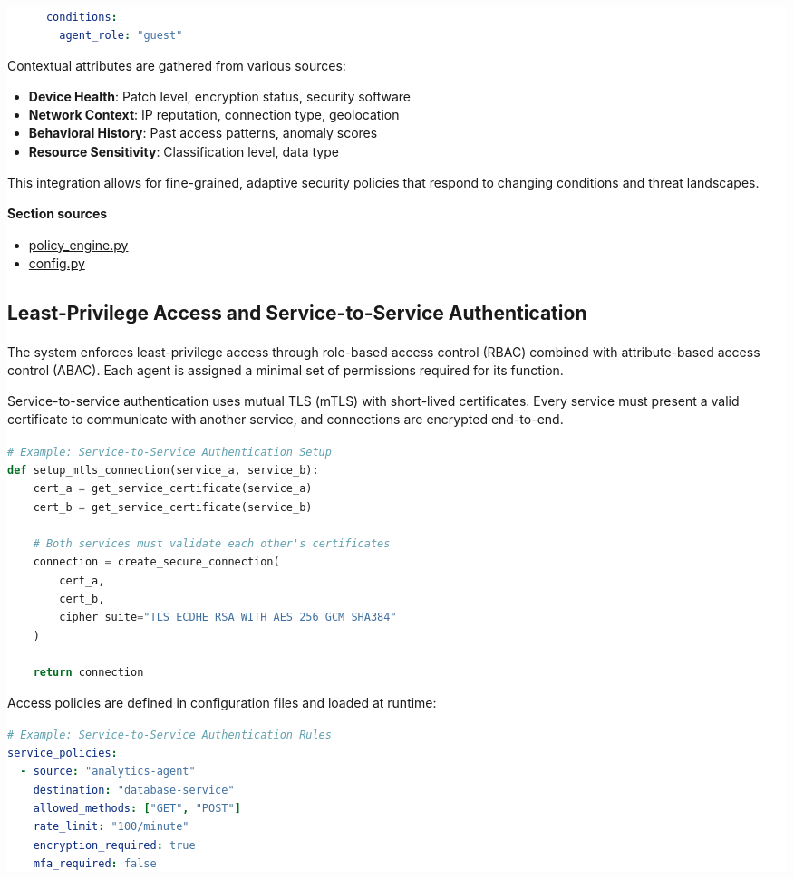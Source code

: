 ```yaml
      conditions:
        agent_role: "guest"
```

Contextual attributes are gathered from various sources:
- **Device Health**: Patch level, encryption status, security software
- **Network Context**: IP reputation, connection type, geolocation
- **Behavioral History**: Past access patterns, anomaly scores
- **Resource Sensitivity**: Classification level, data type

This integration allows for fine-grained, adaptive security policies that respond to changing conditions and threat landscapes.

**Section sources**
- [policy_engine.py](file://371-os/src/minds371/adaptive_llm_router/policy_engine.py#L1-L200)
- [config.py](file://371-os/src/minds371/adaptive_llm_router/config.py#L1-L50)

## Least-Privilege Access and Service-to-Service Authentication
The system enforces least-privilege access through role-based access control (RBAC) combined with attribute-based access control (ABAC). Each agent is assigned a minimal set of permissions required for its function.

Service-to-service authentication uses mutual TLS (mTLS) with short-lived certificates. Every service must present a valid certificate to communicate with another service, and connections are encrypted end-to-end.

```python
# Example: Service-to-Service Authentication Setup
def setup_mtls_connection(service_a, service_b):
    cert_a = get_service_certificate(service_a)
    cert_b = get_service_certificate(service_b)
    
    # Both services must validate each other's certificates
    connection = create_secure_connection(
        cert_a, 
        cert_b, 
        cipher_suite="TLS_ECDHE_RSA_WITH_AES_256_GCM_SHA384"
    )
    
    return connection
```

Access policies are defined in configuration files and loaded at runtime:

```yaml
# Example: Service-to-Service Authentication Rules
service_policies:
  - source: "analytics-agent"
    destination: "database-service"
    allowed_methods: ["GET", "POST"]
    rate_limit: "100/minute"
    encryption_required: true
    mfa_required: false
```
